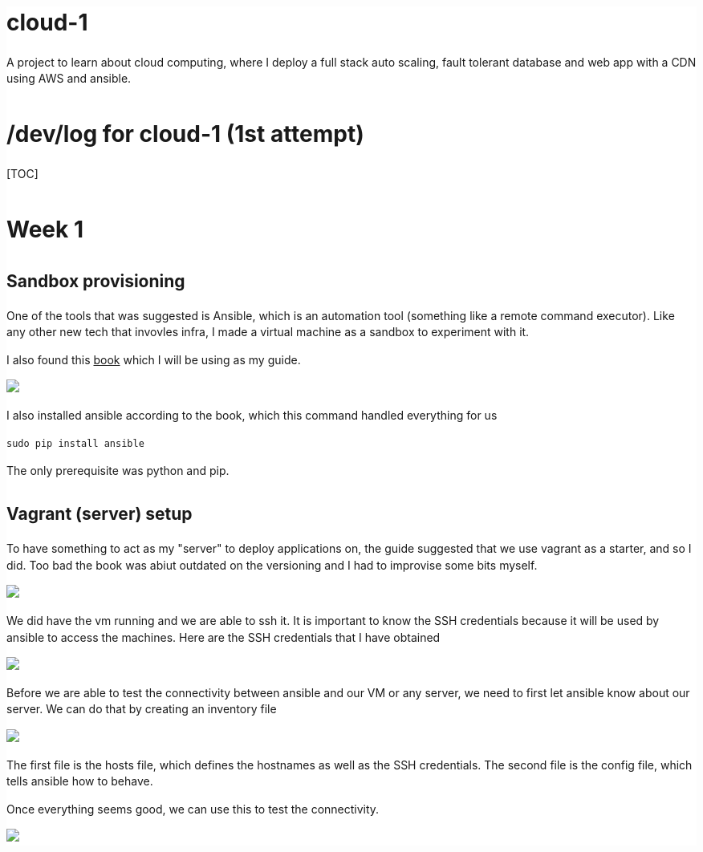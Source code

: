 # cloud-1
A project to learn about cloud computing, where I deploy a full stack auto scaling, fault tolerant database and web app with a CDN using AWS and ansible.

# /dev/log for cloud-1 (1st attempt)

[TOC]

# Week 1
## Sandbox provisioning
One of the tools that was suggested is Ansible, which is an automation tool (something like a remote command executor). Like any other new tech that invovles infra, I made a virtual machine as a sandbox to experiment with it.

I also found this [book](https://github.com/GeorgeQLe/Textbooks-and-Papers/blob/master/%5BAnsible%5D%20ansible-up-running-2nd.pdf) which I will be using as my guide.

![](https://hackmd.io/_uploads/BkEVlBiR3.png)

I also installed ansible according to the book, which this command handled everything for us 

`sudo pip install ansible`

The only prerequisite was python and pip.

## Vagrant (server) setup
To have something to act as my "server" to deploy applications on, the guide suggested that we use vagrant as a starter, and so I did. Too bad the book was abiut outdated on the versioning and I had to improvise some bits myself.

![](https://hackmd.io/_uploads/HJz4WBjR2.png)

We did have the vm running and we are able to ssh it. It is important to know the SSH credentials because it will be used by ansible to access the machines. Here are the SSH credentials that I have obtained

![](https://hackmd.io/_uploads/Sk8cWBoRn.png)

Before we are able to test the connectivity between ansible and our VM or any server, we need to first let ansible know about our server. We can do that by creating an inventory file

![](https://hackmd.io/_uploads/S1wmGHiR3.png)

The first file is the hosts file, which defines the hostnames as well as the SSH credentials. The second file is the config file, which tells ansible how to behave.

Once everything seems good, we can use this to test the connectivity.

![](https://hackmd.io/_uploads/HJjtMBo03.png)
